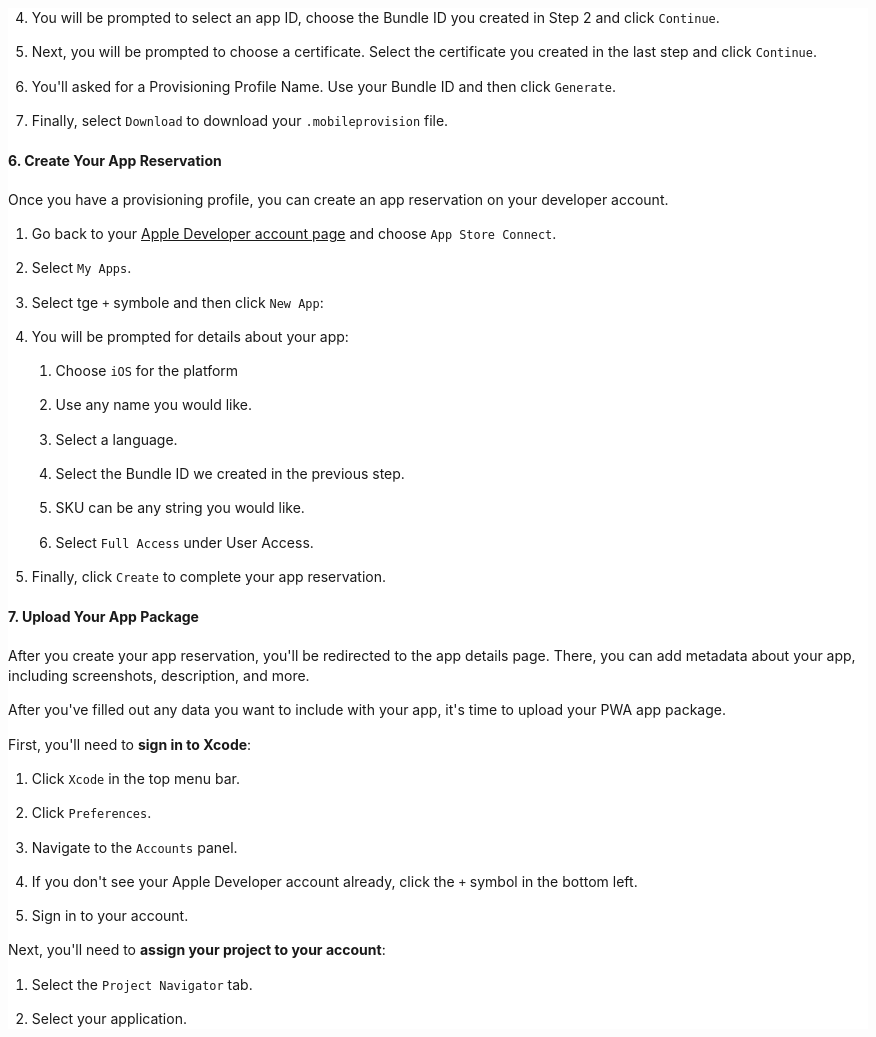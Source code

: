 4. You will be prompted to select an app ID, choose the Bundle ID you created in Step 2 and click `Continue`.

5. Next, you will be prompted to choose a certificate. Select the certificate you created in the last step and click `Continue`.

6. You'll asked for a Provisioning Profile Name. Use your Bundle ID and then click `Generate`.

7. Finally, select `Download` to download your `.mobileprovision` file.

#### 6. Create Your App Reservation

Once you have a provisioning profile, you can create an app reservation on your developer account.

1. Go back to your [Apple Developer account page](https://developer.apple.com/account/) and choose `App Store Connect`.

2. Select `My Apps`.

3. Select tge `+` symbole and then click `New App`:

4. You will be prompted for details about your app:
   1. Choose `iOS` for the platform
   
   2. Use any name you would like.
   
   3. Select a language.

   4. Select the Bundle ID we created in the previous step.
   
   5. SKU can be any string you would like.
   
   6. Select `Full Access` under User Access.

5. Finally, click `Create` to complete your app reservation.

#### 7. Upload Your App Package

After you create your app reservation, you'll be redirected to the app details page. There, you can add metadata about your app,
including screenshots, description, and more.

After you've filled out any data you want to include with your app, it's time to upload your PWA app package. 

First, you'll need to **sign in to Xcode**:

1. Click `Xcode` in the top menu bar.

2. Click `Preferences`.

3. Navigate to the `Accounts` panel.

4. If you don't see your Apple Developer account already, click the `+` symbol in the bottom left.

5. Sign in to your account.

Next, you'll need to **assign your project to your account**:

1. Select the `Project Navigator` tab.

2. Select your application.

